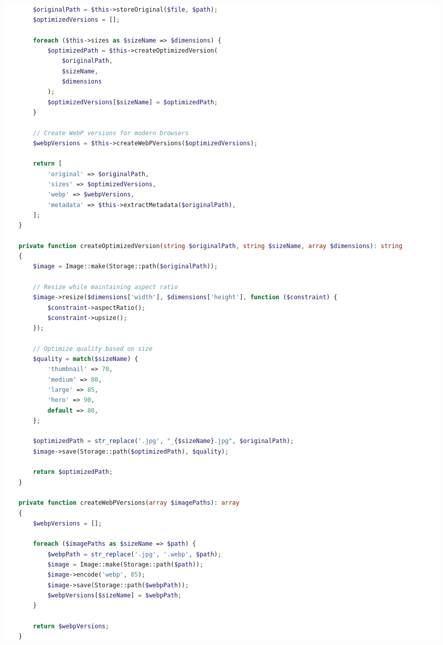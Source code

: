    ```php
           $originalPath = $this->storeOriginal($file, $path);
           $optimizedVersions = [];
   
           foreach ($this->sizes as $sizeName => $dimensions) {
               $optimizedPath = $this->createOptimizedVersion(
                   $originalPath,
                   $sizeName,
                   $dimensions
               );
               $optimizedVersions[$sizeName] = $optimizedPath;
           }
   
           // Create WebP versions for modern browsers
           $webpVersions = $this->createWebPVersions($optimizedVersions);
   
           return [
               'original' => $originalPath,
               'sizes' => $optimizedVersions,
               'webp' => $webpVersions,
               'metadata' => $this->extractMetadata($originalPath),
           ];
       }
   
       private function createOptimizedVersion(string $originalPath, string $sizeName, array $dimensions): string
       {
           $image = Image::make(Storage::path($originalPath));
           
           // Resize while maintaining aspect ratio
           $image->resize($dimensions['width'], $dimensions['height'], function ($constraint) {
               $constraint->aspectRatio();
               $constraint->upsize();
           });
           
           // Optimize quality based on size
           $quality = match($sizeName) {
               'thumbnail' => 70,
               'medium' => 80,
               'large' => 85,
               'hero' => 90,
               default => 80,
           };
           
           $optimizedPath = str_replace('.jpg', "_{$sizeName}.jpg", $originalPath);
           $image->save(Storage::path($optimizedPath), $quality);
           
           return $optimizedPath;
       }
   
       private function createWebPVersions(array $imagePaths): array
       {
           $webpVersions = [];
           
           foreach ($imagePaths as $sizeName => $path) {
               $webpPath = str_replace('.jpg', '.webp', $path);
               $image = Image::make(Storage::path($path));
               $image->encode('webp', 85);
               $image->save(Storage::path($webpPath));
               $webpVersions[$sizeName] = $webpPath;
           }
           
           return $webpVersions;
       }
   ```